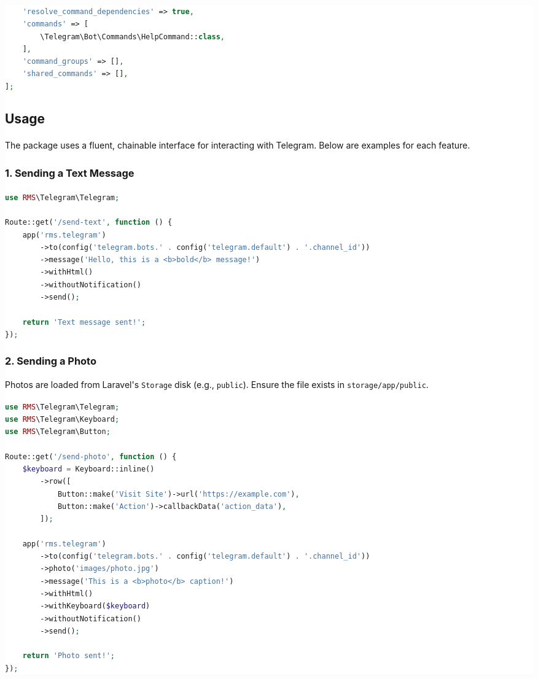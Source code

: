 ```php
    'resolve_command_dependencies' => true,
    'commands' => [
        \Telegram\Bot\Commands\HelpCommand::class,
    ],
    'command_groups' => [],
    'shared_commands' => [],
];
```

## Usage

The package uses a fluent, chainable interface for interacting with Telegram. Below are examples for each feature.

### 1. Sending a Text Message

```php
use RMS\Telegram\Telegram;

Route::get('/send-text', function () {
    app('rms.telegram')
        ->to(config('telegram.bots.' . config('telegram.default') . '.channel_id'))
        ->message('Hello, this is a <b>bold</b> message!')
        ->withHtml()
        ->withoutNotification()
        ->send();

    return 'Text message sent!';
});
```

### 2. Sending a Photo

Photos are loaded from Laravel's `Storage` disk (e.g., `public`). Ensure the file exists in `storage/app/public`.

```php
use RMS\Telegram\Telegram;
use RMS\Telegram\Keyboard;
use RMS\Telegram\Button;

Route::get('/send-photo', function () {
    $keyboard = Keyboard::inline()
        ->row([
            Button::make('Visit Site')->url('https://example.com'),
            Button::make('Action')->callbackData('action_data'),
        ]);

    app('rms.telegram')
        ->to(config('telegram.bots.' . config('telegram.default') . '.channel_id'))
        ->photo('images/photo.jpg')
        ->message('This is a <b>photo</b> caption!')
        ->withHtml()
        ->withKeyboard($keyboard)
        ->withoutNotification()
        ->send();

    return 'Photo sent!';
});
```

